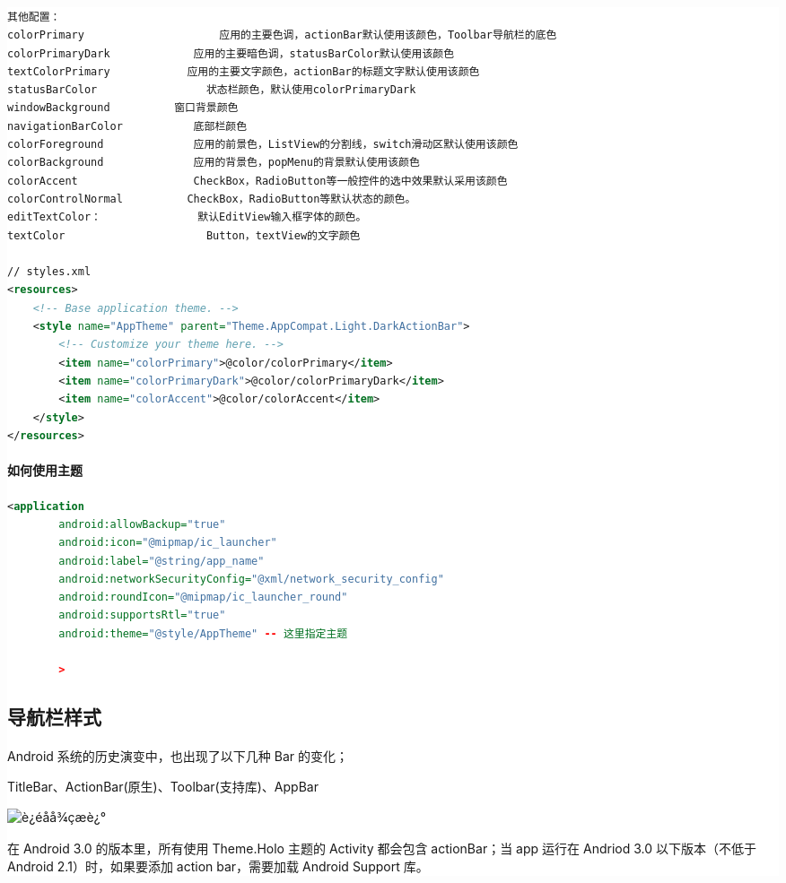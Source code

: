 ```xml
其他配置：
colorPrimary                     应用的主要色调，actionBar默认使用该颜色，Toolbar导航栏的底色
colorPrimaryDark             应用的主要暗色调，statusBarColor默认使用该颜色
textColorPrimary            应用的主要文字颜色，actionBar的标题文字默认使用该颜色
statusBarColor                 状态栏颜色，默认使用colorPrimaryDark
windowBackground          窗口背景颜色
navigationBarColor           底部栏颜色
colorForeground              应用的前景色，ListView的分割线，switch滑动区默认使用该颜色
colorBackground              应用的背景色，popMenu的背景默认使用该颜色
colorAccent                  CheckBox，RadioButton等一般控件的选中效果默认采用该颜色
colorControlNormal          CheckBox，RadioButton等默认状态的颜色。
editTextColor：               默认EditView输入框字体的颜色。
textColor                      Button，textView的文字颜色

// styles.xml
<resources>
    <!-- Base application theme. -->
    <style name="AppTheme" parent="Theme.AppCompat.Light.DarkActionBar">
        <!-- Customize your theme here. -->
        <item name="colorPrimary">@color/colorPrimary</item>
        <item name="colorPrimaryDark">@color/colorPrimaryDark</item>
        <item name="colorAccent">@color/colorAccent</item>
    </style>
</resources>
```

#### 如何使用主题

```xml
<application
        android:allowBackup="true"
        android:icon="@mipmap/ic_launcher"
        android:label="@string/app_name"
        android:networkSecurityConfig="@xml/network_security_config"
        android:roundIcon="@mipmap/ic_launcher_round"
        android:supportsRtl="true"
        android:theme="@style/AppTheme" -- 这里指定主题

        >
```

## 导航栏样式

Android 系统的历史演变中，也出现了以下几种 Bar 的变化；

TitleBar、ActionBar(原生)、Toolbar(支持库)、AppBar

![è¿éåå¾çæè¿°](https://ipic-coda.oss-cn-beijing.aliyuncs.com/2019-08-29-234805.png)

在 Android 3.0 的版本里，所有使用 Theme.Holo 主题的 Activity 都会包含 actionBar；当 app 运行在 Andriod 3.0 以下版本（不低于 Android 2.1）时，如果要添加 action bar，需要加载 Android Support 库。
